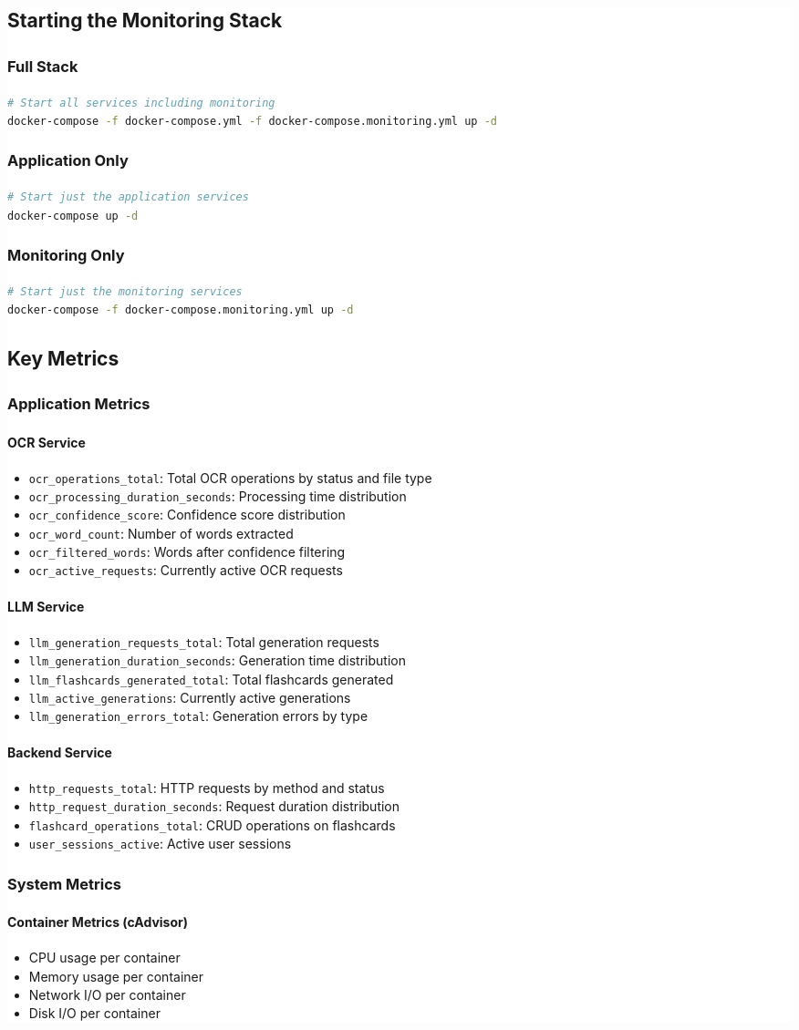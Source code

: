 ## Starting the Monitoring Stack

### Full Stack
```bash
# Start all services including monitoring
docker-compose -f docker-compose.yml -f docker-compose.monitoring.yml up -d
```

### Application Only
```bash
# Start just the application services
docker-compose up -d
```

### Monitoring Only
```bash
# Start just the monitoring services
docker-compose -f docker-compose.monitoring.yml up -d
```

## Key Metrics

### Application Metrics

#### OCR Service
- `ocr_operations_total`: Total OCR operations by status and file type
- `ocr_processing_duration_seconds`: Processing time distribution
- `ocr_confidence_score`: Confidence score distribution
- `ocr_word_count`: Number of words extracted
- `ocr_filtered_words`: Words after confidence filtering
- `ocr_active_requests`: Currently active OCR requests

#### LLM Service
- `llm_generation_requests_total`: Total generation requests
- `llm_generation_duration_seconds`: Generation time distribution
- `llm_flashcards_generated_total`: Total flashcards generated
- `llm_active_generations`: Currently active generations
- `llm_generation_errors_total`: Generation errors by type

#### Backend Service
- `http_requests_total`: HTTP requests by method and status
- `http_request_duration_seconds`: Request duration distribution
- `flashcard_operations_total`: CRUD operations on flashcards
- `user_sessions_active`: Active user sessions

### System Metrics

#### Container Metrics (cAdvisor)
- CPU usage per container
- Memory usage per container
- Network I/O per container
- Disk I/O per container
